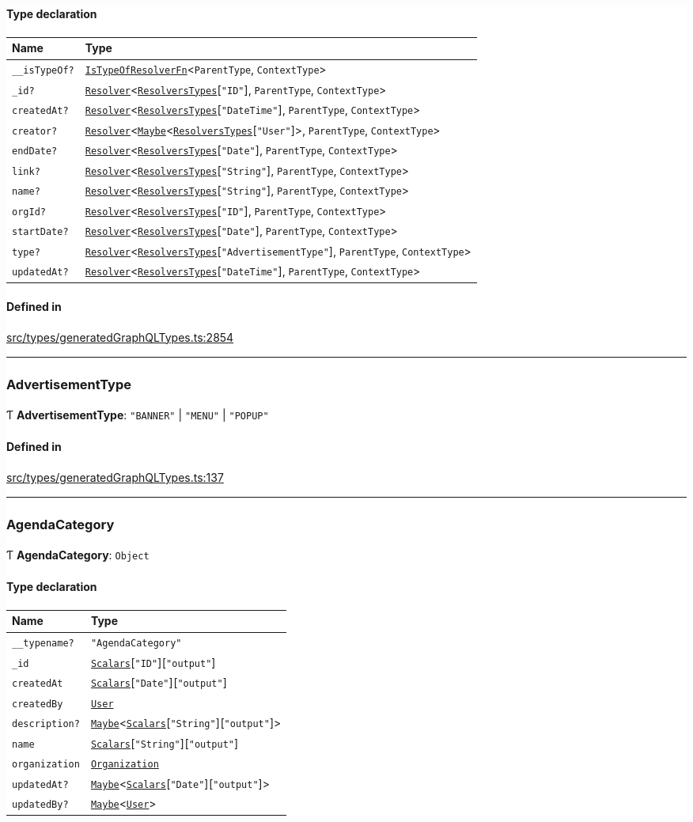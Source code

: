 #### Type declaration

| Name | Type |
| :------ | :------ |
| `__isTypeOf?` | [`IsTypeOfResolverFn`](types_generatedGraphQLTypes.md#istypeofresolverfn)\<`ParentType`, `ContextType`\> |
| `_id?` | [`Resolver`](types_generatedGraphQLTypes.md#resolver)\<[`ResolversTypes`](types_generatedGraphQLTypes.md#resolverstypes)[``"ID"``], `ParentType`, `ContextType`\> |
| `createdAt?` | [`Resolver`](types_generatedGraphQLTypes.md#resolver)\<[`ResolversTypes`](types_generatedGraphQLTypes.md#resolverstypes)[``"DateTime"``], `ParentType`, `ContextType`\> |
| `creator?` | [`Resolver`](types_generatedGraphQLTypes.md#resolver)\<[`Maybe`](types_generatedGraphQLTypes.md#maybe)\<[`ResolversTypes`](types_generatedGraphQLTypes.md#resolverstypes)[``"User"``]\>, `ParentType`, `ContextType`\> |
| `endDate?` | [`Resolver`](types_generatedGraphQLTypes.md#resolver)\<[`ResolversTypes`](types_generatedGraphQLTypes.md#resolverstypes)[``"Date"``], `ParentType`, `ContextType`\> |
| `link?` | [`Resolver`](types_generatedGraphQLTypes.md#resolver)\<[`ResolversTypes`](types_generatedGraphQLTypes.md#resolverstypes)[``"String"``], `ParentType`, `ContextType`\> |
| `name?` | [`Resolver`](types_generatedGraphQLTypes.md#resolver)\<[`ResolversTypes`](types_generatedGraphQLTypes.md#resolverstypes)[``"String"``], `ParentType`, `ContextType`\> |
| `orgId?` | [`Resolver`](types_generatedGraphQLTypes.md#resolver)\<[`ResolversTypes`](types_generatedGraphQLTypes.md#resolverstypes)[``"ID"``], `ParentType`, `ContextType`\> |
| `startDate?` | [`Resolver`](types_generatedGraphQLTypes.md#resolver)\<[`ResolversTypes`](types_generatedGraphQLTypes.md#resolverstypes)[``"Date"``], `ParentType`, `ContextType`\> |
| `type?` | [`Resolver`](types_generatedGraphQLTypes.md#resolver)\<[`ResolversTypes`](types_generatedGraphQLTypes.md#resolverstypes)[``"AdvertisementType"``], `ParentType`, `ContextType`\> |
| `updatedAt?` | [`Resolver`](types_generatedGraphQLTypes.md#resolver)\<[`ResolversTypes`](types_generatedGraphQLTypes.md#resolverstypes)[``"DateTime"``], `ParentType`, `ContextType`\> |

#### Defined in

[src/types/generatedGraphQLTypes.ts:2854](https://github.com/PalisadoesFoundation/talawa-api/blob/a2b0847/src/types/generatedGraphQLTypes.ts#L2854)

___

### AdvertisementType

Ƭ **AdvertisementType**: ``"BANNER"`` \| ``"MENU"`` \| ``"POPUP"``

#### Defined in

[src/types/generatedGraphQLTypes.ts:137](https://github.com/PalisadoesFoundation/talawa-api/blob/a2b0847/src/types/generatedGraphQLTypes.ts#L137)

___

### AgendaCategory

Ƭ **AgendaCategory**: `Object`

#### Type declaration

| Name | Type |
| :------ | :------ |
| `__typename?` | ``"AgendaCategory"`` |
| `_id` | [`Scalars`](types_generatedGraphQLTypes.md#scalars)[``"ID"``][``"output"``] |
| `createdAt` | [`Scalars`](types_generatedGraphQLTypes.md#scalars)[``"Date"``][``"output"``] |
| `createdBy` | [`User`](types_generatedGraphQLTypes.md#user) |
| `description?` | [`Maybe`](types_generatedGraphQLTypes.md#maybe)\<[`Scalars`](types_generatedGraphQLTypes.md#scalars)[``"String"``][``"output"``]\> |
| `name` | [`Scalars`](types_generatedGraphQLTypes.md#scalars)[``"String"``][``"output"``] |
| `organization` | [`Organization`](types_generatedGraphQLTypes.md#organization) |
| `updatedAt?` | [`Maybe`](types_generatedGraphQLTypes.md#maybe)\<[`Scalars`](types_generatedGraphQLTypes.md#scalars)[``"Date"``][``"output"``]\> |
| `updatedBy?` | [`Maybe`](types_generatedGraphQLTypes.md#maybe)\<[`User`](types_generatedGraphQLTypes.md#user)\> |
